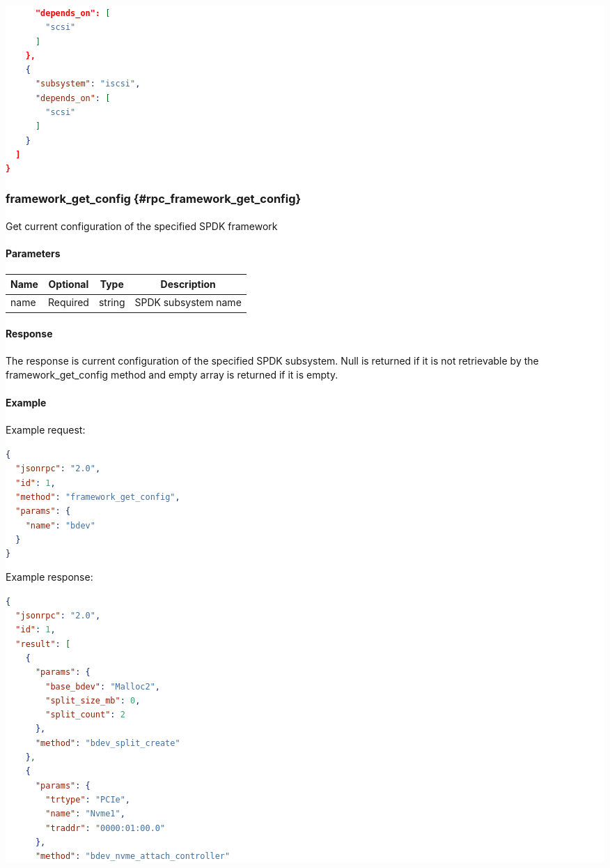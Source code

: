 ~~~json
      "depends_on": [
        "scsi"
      ]
    },
    {
      "subsystem": "iscsi",
      "depends_on": [
        "scsi"
      ]
    }
  ]
}
~~~

### framework_get_config {#rpc_framework_get_config}

Get current configuration of the specified SPDK framework

#### Parameters

Name                    | Optional | Type        | Description
----------------------- | -------- | ----------- | -----------
name                    | Required | string      | SPDK subsystem name

#### Response

The response is current configuration of the specified SPDK subsystem.
Null is returned if it is not retrievable by the framework_get_config method and empty array is returned if it is empty.

#### Example

Example request:

~~~json
{
  "jsonrpc": "2.0",
  "id": 1,
  "method": "framework_get_config",
  "params": {
    "name": "bdev"
  }
}
~~~

Example response:

~~~json
{
  "jsonrpc": "2.0",
  "id": 1,
  "result": [
    {
      "params": {
        "base_bdev": "Malloc2",
        "split_size_mb": 0,
        "split_count": 2
      },
      "method": "bdev_split_create"
    },
    {
      "params": {
        "trtype": "PCIe",
        "name": "Nvme1",
        "traddr": "0000:01:00.0"
      },
      "method": "bdev_nvme_attach_controller"
~~~